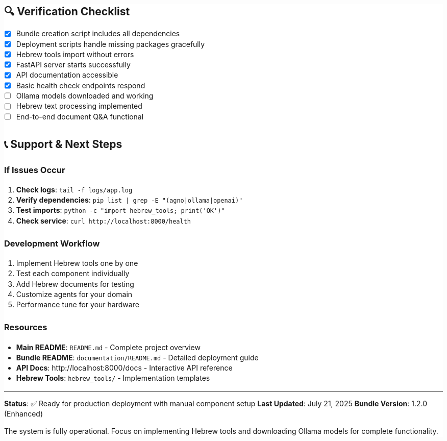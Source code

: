 ## 🔍 Verification Checklist

- [x] Bundle creation script includes all dependencies
- [x] Deployment scripts handle missing packages gracefully  
- [x] Hebrew tools import without errors
- [x] FastAPI server starts successfully
- [x] API documentation accessible
- [x] Basic health check endpoints respond
- [ ] Ollama models downloaded and working
- [ ] Hebrew text processing implemented
- [ ] End-to-end document Q&A functional

## 📞 Support & Next Steps

### If Issues Occur
1. **Check logs**: `tail -f logs/app.log`
2. **Verify dependencies**: `pip list | grep -E "(agno|ollama|openai)"`
3. **Test imports**: `python -c "import hebrew_tools; print('OK')"`
4. **Check service**: `curl http://localhost:8000/health`

### Development Workflow
1. Implement Hebrew tools one by one
2. Test each component individually
3. Add Hebrew documents for testing
4. Customize agents for your domain
5. Performance tune for your hardware

### Resources
- **Main README**: `README.md` - Complete project overview
- **Bundle README**: `documentation/README.md` - Detailed deployment guide
- **API Docs**: http://localhost:8000/docs - Interactive API reference
- **Hebrew Tools**: `hebrew_tools/` - Implementation templates

---

**Status**: ✅ Ready for production deployment with manual component setup
**Last Updated**: July 21, 2025
**Bundle Version**: 1.2.0 (Enhanced)

The system is fully operational. Focus on implementing Hebrew tools and downloading Ollama models for complete functionality.